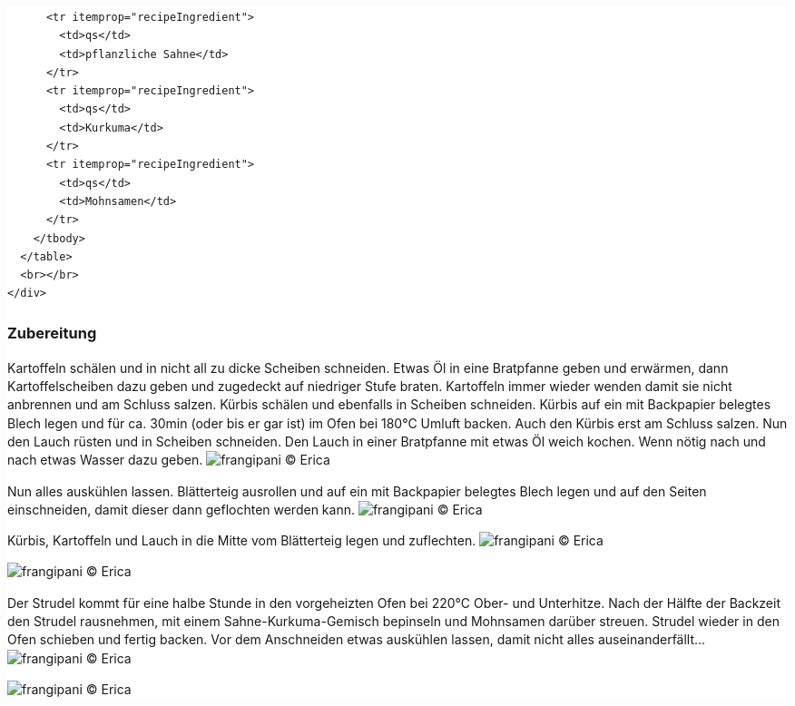           <tr itemprop="recipeIngredient">
            <td>qs</td>
            <td>pflanzliche Sahne</td>
          </tr>
          <tr itemprop="recipeIngredient">
            <td>qs</td>
            <td>Kurkuma</td>
          </tr>
          <tr itemprop="recipeIngredient">   
            <td>qs</td>
            <td>Mohnsamen</td>    
          </tr>
        </tbody>
      </table>
      <br></br>
    </div>
  </div>
</div>


<h3>
  <font color="grey">
    <i class="fa-solid fa-gears"></i>
  </font> Zubereitung
</h3>

Kartoffeln schälen und in nicht all zu dicke Scheiben schneiden. Etwas Öl in eine Bratpfanne geben und erwärmen, dann Kartoffelscheiben dazu geben und zugedeckt auf niedriger Stufe braten. Kartoffeln immer wieder wenden damit sie nicht anbrennen und am Schluss salzen. Kürbis schälen und ebenfalls in Scheiben schneiden. Kürbis auf ein mit Backpapier belegtes Blech legen und für ca. 30min (oder bis er gar ist) im Ofen bei 180°C Umluft backen. Auch den Kürbis erst am Schluss salzen. Nun den Lauch rüsten und in Scheiben schneiden. Den Lauch in einer Bratpfanne mit etwas Öl weich kochen. Wenn nötig nach und nach etwas Wasser dazu geben.
![](../2014-10-31-treccia-salata-ripiena-di-zucca-e-patate/ripieno.jpg "frangipani © Erica")

Nun alles auskühlen lassen. Blätterteig ausrollen und auf ein mit Backpapier belegtes Blech legen und auf den Seiten einschneiden, damit dieser dann geflochten werden kann.
![](../2014-10-31-treccia-salata-ripiena-di-zucca-e-patate/sfoglia.jpg "frangipani © Erica")

Kürbis, Kartoffeln und Lauch in die Mitte vom Blätterteig legen und zuflechten.
![](../2014-10-31-treccia-salata-ripiena-di-zucca-e-patate/ripiena.jpg "frangipani © Erica")

![](../2014-10-31-treccia-salata-ripiena-di-zucca-e-patate/chiusa.jpg "frangipani © Erica")

Der Strudel kommt für eine halbe Stunde in den vorgeheizten Ofen bei 220°C Ober- und Unterhitze. Nach der Hälfte der Backzeit den Strudel rausnehmen, mit einem Sahne-Kurkuma-Gemisch bepinseln und Mohnsamen darüber streuen. Strudel wieder in den Ofen schieben und fertig backen. Vor dem Anschneiden etwas auskühlen lassen, damit nicht alles auseinanderfällt...
![](../2014-10-31-treccia-salata-ripiena-di-zucca-e-patate/risultato1.jpg "frangipani © Erica")

![](../2014-10-31-treccia-salata-ripiena-di-zucca-e-patate/risultato2.jpg "frangipani © Erica")
